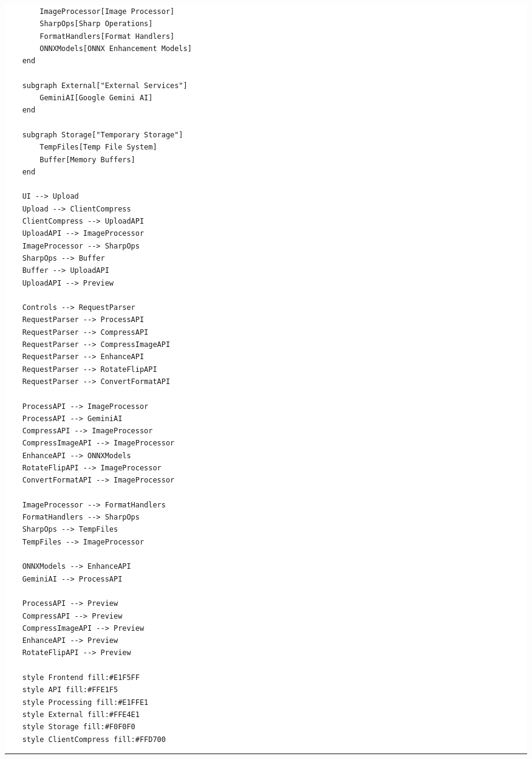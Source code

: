 ```mermaid
        ImageProcessor[Image Processor]
        SharpOps[Sharp Operations]
        FormatHandlers[Format Handlers]
        ONNXModels[ONNX Enhancement Models]
    end

    subgraph External["External Services"]
        GeminiAI[Google Gemini AI]
    end

    subgraph Storage["Temporary Storage"]
        TempFiles[Temp File System]
        Buffer[Memory Buffers]
    end

    UI --> Upload
    Upload --> ClientCompress
    ClientCompress --> UploadAPI
    UploadAPI --> ImageProcessor
    ImageProcessor --> SharpOps
    SharpOps --> Buffer
    Buffer --> UploadAPI
    UploadAPI --> Preview

    Controls --> RequestParser
    RequestParser --> ProcessAPI
    RequestParser --> CompressAPI
    RequestParser --> CompressImageAPI
    RequestParser --> EnhanceAPI
    RequestParser --> RotateFlipAPI
    RequestParser --> ConvertFormatAPI

    ProcessAPI --> ImageProcessor
    ProcessAPI --> GeminiAI
    CompressAPI --> ImageProcessor
    CompressImageAPI --> ImageProcessor
    EnhanceAPI --> ONNXModels
    RotateFlipAPI --> ImageProcessor
    ConvertFormatAPI --> ImageProcessor

    ImageProcessor --> FormatHandlers
    FormatHandlers --> SharpOps
    SharpOps --> TempFiles
    TempFiles --> ImageProcessor

    ONNXModels --> EnhanceAPI
    GeminiAI --> ProcessAPI

    ProcessAPI --> Preview
    CompressAPI --> Preview
    CompressImageAPI --> Preview
    EnhanceAPI --> Preview
    RotateFlipAPI --> Preview

    style Frontend fill:#E1F5FF
    style API fill:#FFE1F5
    style Processing fill:#E1FFE1
    style External fill:#FFE4E1
    style Storage fill:#F0F0F0
    style ClientCompress fill:#FFD700
```

---